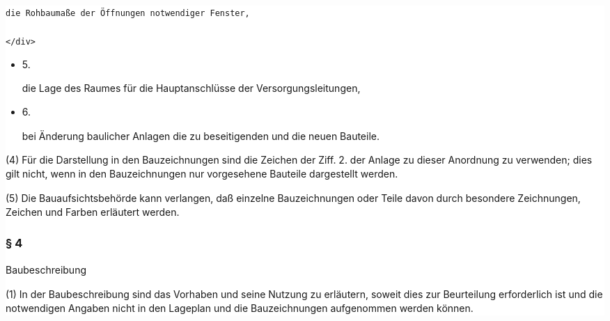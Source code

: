     die Rohbaumaße der Öffnungen notwendiger Fenster,
    
    </div>

  - 5\.
    
    <div style="">
    
    die Lage des Raumes für die Hauptanschlüsse der
    Versorgungsleitungen,
    
    </div>

  - 6\.
    
    <div style="">
    
    bei Änderung baulicher Anlagen die zu beseitigenden und die neuen
    Bauteile.
    
    </div>

</div>

<div class="jurAbsatz">

(4) Für die Darstellung in den Bauzeichnungen sind die Zeichen der Ziff.
2. der Anlage zu dieser Anordnung zu verwenden; dies gilt nicht, wenn in
den Bauzeichnungen nur vorgesehene Bauteile dargestellt werden.

</div>

<div class="jurAbsatz">

(5) Die Bauaufsichtsbehörde kann verlangen, daß einzelne Bauzeichnungen
oder Teile davon durch besondere Zeichnungen, Zeichen und Farben
erläutert werden.

</div>

</div>

</div>

</div>

<span id="DDNR014000990BJNE001200307.html"></span>

### § 4  
Baubeschreibung

<div>

<div class="jnhtml">

<div>

<div class="jurAbsatz">

(1) In der Baubeschreibung sind das Vorhaben und seine Nutzung zu
erläutern, soweit dies zur Beurteilung erforderlich ist und die
notwendigen Angaben nicht in den Lageplan und die Bauzeichnungen
aufgenommen werden können.
